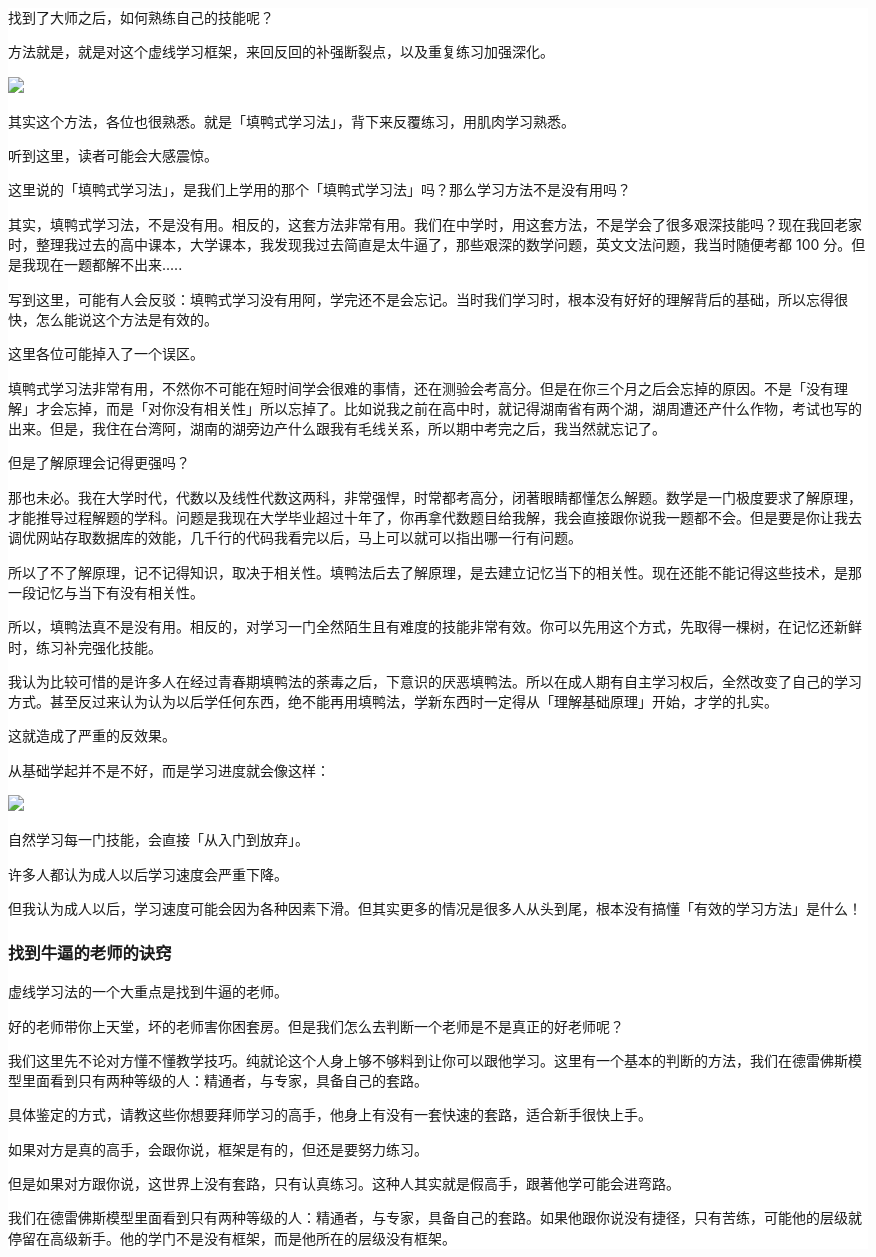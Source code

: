 找到了大师之后，如何熟练自己的技能呢？

方法就是，就是对这个虚线学习框架，来回反回的补强断裂点，以及重复练习加强深化。

![](https://d.pr/i/QyzYcP+)

其实这个方法，各位也很熟悉。就是「填鸭式学习法」，背下来反覆练习，用肌肉学习熟悉。

听到这里，读者可能会大感震惊。

这里说的「填鸭式学习法」，是我们上学用的那个「填鸭式学习法」吗？那么学习方法不是没有用吗？

其实，填鸭式学习法，不是没有用。相反的，这套方法非常有用。我们在中学时，用这套方法，不是学会了很多艰深技能吗？现在我回老家时，整理我过去的高中课本，大学课本，我发现我过去简直是太牛逼了，那些艰深的数学问题，英文文法问题，我当时随便考都 100 分。但是我现在一题都解不出来.....

写到这里，可能有人会反驳：填鸭式学习没有用阿，学完还不是会忘记。当时我们学习时，根本没有好好的理解背后的基础，所以忘得很快，怎么能说这个方法是有效的。

这里各位可能掉入了一个误区。

填鸭式学习法非常有用，不然你不可能在短时间学会很难的事情，还在测验会考高分。但是在你三个月之后会忘掉的原因。不是「没有理解」才会忘掉，而是「对你没有相关性」所以忘掉了。比如说我之前在高中时，就记得湖南省有两个湖，湖周遭还产什么作物，考试也写的出来。但是，我住在台湾阿，湖南的湖旁边产什么跟我有毛线关系，所以期中考完之后，我当然就忘记了。

但是了解原理会记得更强吗？

那也未必。我在大学时代，代数以及线性代数这两科，非常强悍，时常都考高分，闭著眼睛都懂怎么解题。数学是一门极度要求了解原理，才能推导过程解题的学科。问题是我现在大学毕业超过十年了，你再拿代数题目给我解，我会直接跟你说我一题都不会。但是要是你让我去调优网站存取数据库的效能，几千行的代码我看完以后，马上可以就可以指出哪一行有问题。

所以了不了解原理，记不记得知识，取决于相关性。填鸭法后去了解原理，是去建立记忆当下的相关性。现在还能不能记得这些技术，是那一段记忆与当下有没有相关性。

所以，填鸭法真不是没有用。相反的，对学习一门全然陌生且有难度的技能非常有效。你可以先用这个方式，先取得一棵树，在记忆还新鲜时，练习补完强化技能。

我认为比较可惜的是许多人在经过青春期填鸭法的荼毒之后，下意识的厌恶填鸭法。所以在成人期有自主学习权后，全然改变了自己的学习方式。甚至反过来认为认为以后学任何东西，绝不能再用填鸭法，学新东西时一定得从「理解基础原理」开始，才学的扎实。

这就造成了严重的反效果。

从基础学起并不是不好，而是学习进度就会像这样：

![](https://d.pr/i/suSRfU+)

自然学习每一门技能，会直接「从入门到放弃」。

许多人都认为成人以后学习速度会严重下降。

但我认为成人以后，学习速度可能会因为各种因素下滑。但其实更多的情况是很多人从头到尾，根本没有搞懂「有效的学习方法」是什么！


### 找到牛逼的老师的诀窍

虚线学习法的一个大重点是找到牛逼的老师。

好的老师带你上天堂，坏的老师害你困套房。但是我们怎么去判断一个老师是不是真正的好老师呢？

我们这里先不论对方懂不懂教学技巧。纯就论这个人身上够不够料到让你可以跟他学习。这里有一个基本的判断的方法，我们在德雷佛斯模型里面看到只有两种等级的人：精通者，与专家，具备自己的套路。

具体鉴定的方式，请教这些你想要拜师学习的高手，他身上有没有一套快速的套路，适合新手很快上手。

如果对方是真的高手，会跟你说，框架是有的，但还是要努力练习。

但是如果对方跟你说，这世界上没有套路，只有认真练习。这种人其实就是假高手，跟著他学可能会进弯路。

我们在德雷佛斯模型里面看到只有两种等级的人：精通者，与专家，具备自己的套路。如果他跟你说没有捷径，只有苦练，可能他的层级就停留在高级新手。他的学门不是没有框架，而是他所在的层级没有框架。
